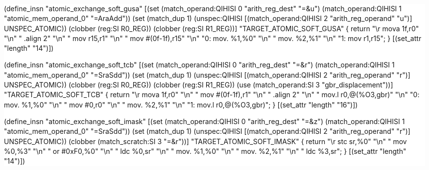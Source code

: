 (define_insn "atomic_exchange<mode>_soft_gusa"
  [(set (match_operand:QIHISI 0 "arith_reg_dest" "=&u")
	(match_operand:QIHISI 1 "atomic_mem_operand_0" "=AraAdd"))
   (set (match_dup 1)
	(unspec:QIHISI
	  [(match_operand:QIHISI 2 "arith_reg_operand" "u")] UNSPEC_ATOMIC))
   (clobber (reg:SI R0_REG))
   (clobber (reg:SI R1_REG))]
  "TARGET_ATOMIC_SOFT_GUSA"
{
  return "\r	mova	1f,r0"			"\n"
	 "	.align 2"			"\n"
	 "	mov	r15,r1"			"\n"
	 "	mov	#(0f-1f),r15"		"\n"
	 "0:	mov.<bwl>	%1,%0"		"\n"
	 "	mov.<bwl>	%2,%1"		"\n"
	 "1:	mov	r1,r15";
}
  [(set_attr "length" "14")])

(define_insn "atomic_exchange<mode>_soft_tcb"
  [(set (match_operand:QIHISI 0 "arith_reg_dest" "=&r")
	(match_operand:QIHISI 1 "atomic_mem_operand_0" "=SraSdd"))
   (set (match_dup 1)
	(unspec:QIHISI
	  [(match_operand:QIHISI 2 "arith_reg_operand" "r")] UNSPEC_ATOMIC))
   (clobber (reg:SI R0_REG))
   (clobber (reg:SI R1_REG))
   (use (match_operand:SI 3 "gbr_displacement"))]
  "TARGET_ATOMIC_SOFT_TCB"
{
  return "\r	mova	1f,r0"			"\n"
	 "	mov	#(0f-1f),r1"		"\n"
	 "	.align 2"			"\n"
	 "	mov.l	r0,@(%O3,gbr)"		"\n"
	 "0:	mov.<bwl>	%1,%0"		"\n"
	 "	mov	#0,r0"			"\n"
	 "	mov.<bwl>	%2,%1"		"\n"
	 "1:	mov.l	r0,@(%O3,gbr)";
}
  [(set_attr "length" "16")])

(define_insn "atomic_exchange<mode>_soft_imask"
  [(set (match_operand:QIHISI 0 "arith_reg_dest" "=&z")
	(match_operand:QIHISI 1 "atomic_mem_operand_0" "=SraSdd"))
   (set (match_dup 1)
	(unspec:QIHISI
	  [(match_operand:QIHISI 2 "arith_reg_operand" "r")] UNSPEC_ATOMIC))
   (clobber (match_scratch:SI 3 "=&r"))]
  "TARGET_ATOMIC_SOFT_IMASK"
{
  return "\r	stc	sr,%0"			"\n"
	 "	mov	%0,%3"			"\n"
	 "	or	#0xF0,%0"		"\n"
	 "	ldc	%0,sr"			"\n"
	 "	mov.<bwl>	%1,%0"		"\n"
	 "	mov.<bwl>	%2,%1"		"\n"
	 "	ldc	%3,sr";
}
  [(set_attr "length" "14")])
